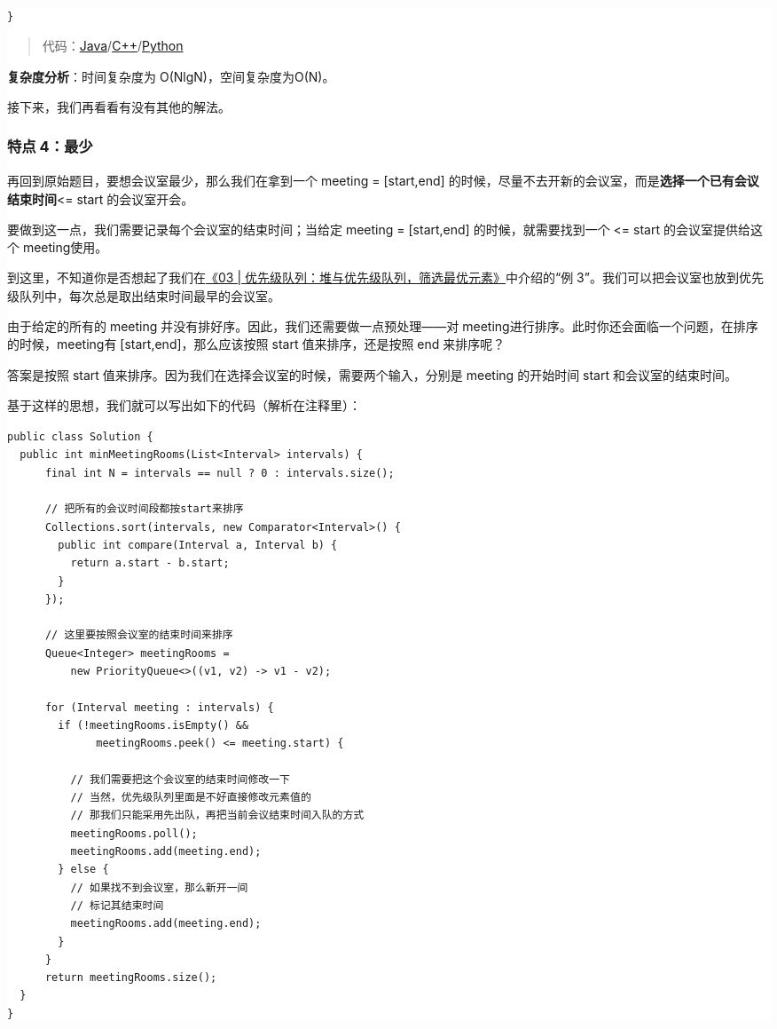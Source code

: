     }
    

> 代码：[Java](https://github.com/lagoueduCol/Algorithm-Dryad/blob/main/21.Meets/919.%E4%BC%9A%E8%AE%AE%E5%AE%A4II.%E5%B7%AE%E5%88%863.java?fileGuid=xxQTRXtVcqtHK6j8)/[C++](https://github.com/lagoueduCol/Algorithm-Dryad/blob/main/21.Meets/919.%E4%BC%9A%E8%AE%AE%E5%AE%A4II.%E5%B7%AE%E5%88%863.cpp?fileGuid=xxQTRXtVcqtHK6j8)/[Python](https://github.com/lagoueduCol/Algorithm-Dryad/blob/main/21.Meets/919.%E4%BC%9A%E8%AE%AE%E5%AE%A4II.%E5%B7%AE%E5%88%863.py?fileGuid=xxQTRXtVcqtHK6j8)

**复杂度分析**：时间复杂度为 O(NlgN)，空间复杂度为O(N)。

接下来，我们再看看有没有其他的解法。

### 特点 4：最少

再回到原始题目，要想会议室最少，那么我们在拿到一个 meeting = \[start,end\] 的时候，尽量不去开新的会议室，而是**选择一个已有会议结束时间**<= start 的会议室开会。

要做到这一点，我们需要记录每个会议室的结束时间；当给定 meeting = \[start,end\] 的时候，就需要找到一个 <= start 的会议室提供给这个 meeting使用。

到这里，不知道你是否想起了我们在[《03 | 优先级队列：堆与优先级队列，筛选最优元素》](https://kaiwu.lagou.com/course/courseInfo.htm?courseId=685#/detail/pc?id=6692&fileGuid=xxQTRXtVcqtHK6j8)中介绍的“例 3”。我们可以把会议室也放到优先级队列中，每次总是取出结束时间最早的会议室。

由于给定的所有的 meeting 并没有排好序。因此，我们还需要做一点预处理——对 meeting进行排序。此时你还会面临一个问题，在排序的时候，meeting有 \[start,end\]，那么应该按照 start 值来排序，还是按照 end 来排序呢？

答案是按照 start 值来排序。因为我们在选择会议室的时候，需要两个输入，分别是 meeting 的开始时间 start 和会议室的结束时间。

基于这样的思想，我们就可以写出如下的代码（解析在注释里）：

    
    public class Solution {
      public int minMeetingRooms(List<Interval> intervals) {
          final int N = intervals == null ? 0 : intervals.size();
          
          // 把所有的会议时间段都按start来排序
          Collections.sort(intervals, new Comparator<Interval>() {
            public int compare(Interval a, Interval b) {
              return a.start - b.start;
            }
          });
          
          // 这里要按照会议室的结束时间来排序
          Queue<Integer> meetingRooms = 
              new PriorityQueue<>((v1, v2) -> v1 - v2);
              
          for (Interval meeting : intervals) {
            if (!meetingRooms.isEmpty() &&
                  meetingRooms.peek() <= meeting.start) {
                  
              // 我们需要把这个会议室的结束时间修改一下
              // 当然，优先级队列里面是不好直接修改元素值的
              // 那我们只能采用先出队，再把当前会议结束时间入队的方式
              meetingRooms.poll();
              meetingRooms.add(meeting.end);
            } else {
              // 如果找不到会议室，那么新开一间
              // 标记其结束时间
              meetingRooms.add(meeting.end);
            }
          }
          return meetingRooms.size();
      }
    }
    